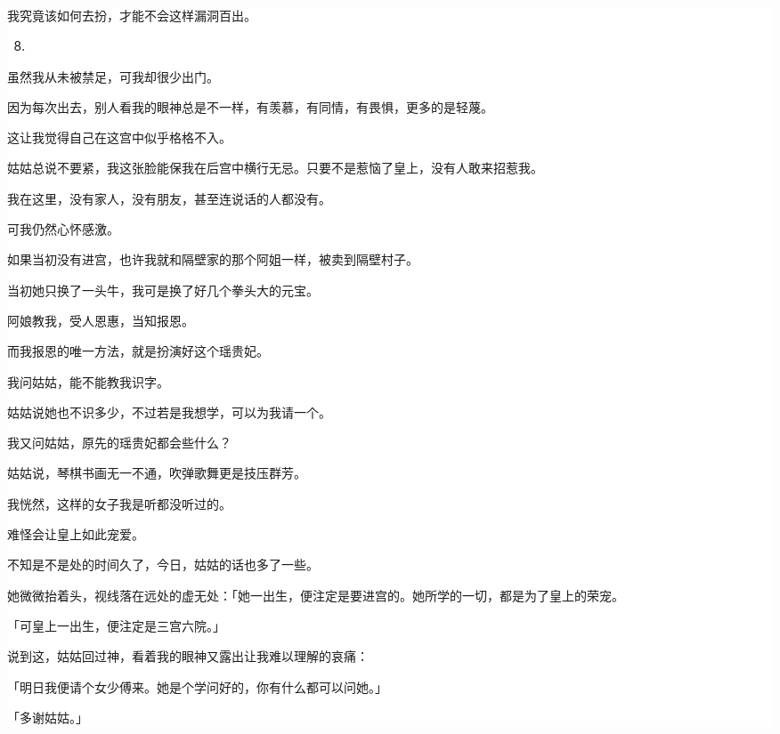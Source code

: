 
我究竟该如何去扮，才能不会这样漏洞百出。


8.


虽然我从未被禁足，可我却很少出门。


因为每次出去，别人看我的眼神总是不一样，有羡慕，有同情，有畏惧，更多的是轻蔑。


这让我觉得自己在这宫中似乎格格不入。


姑姑总说不要紧，我这张脸能保我在后宫中横行无忌。只要不是惹恼了皇上，没有人敢来招惹我。


我在这里，没有家人，没有朋友，甚至连说话的人都没有。


可我仍然心怀感激。


如果当初没有进宫，也许我就和隔壁家的那个阿姐一样，被卖到隔壁村子。


当初她只换了一头牛，我可是换了好几个拳头大的元宝。


阿娘教我，受人恩惠，当知报恩。


而我报恩的唯一方法，就是扮演好这个瑶贵妃。


我问姑姑，能不能教我识字。


姑姑说她也不识多少，不过若是我想学，可以为我请一个。


我又问姑姑，原先的瑶贵妃都会些什么？


姑姑说，琴棋书画无一不通，吹弹歌舞更是技压群芳。


我恍然，这样的女子我是听都没听过的。


难怪会让皇上如此宠爱。


不知是不是处的时间久了，今日，姑姑的话也多了一些。


她微微抬着头，视线落在远处的虚无处：「她一出生，便注定是要进宫的。她所学的一切，都是为了皇上的荣宠。


「可皇上一出生，便注定是三宫六院。」


说到这，姑姑回过神，看着我的眼神又露出让我难以理解的哀痛：


「明日我便请个女少傅来。她是个学问好的，你有什么都可以问她。」


「多谢姑姑。」

